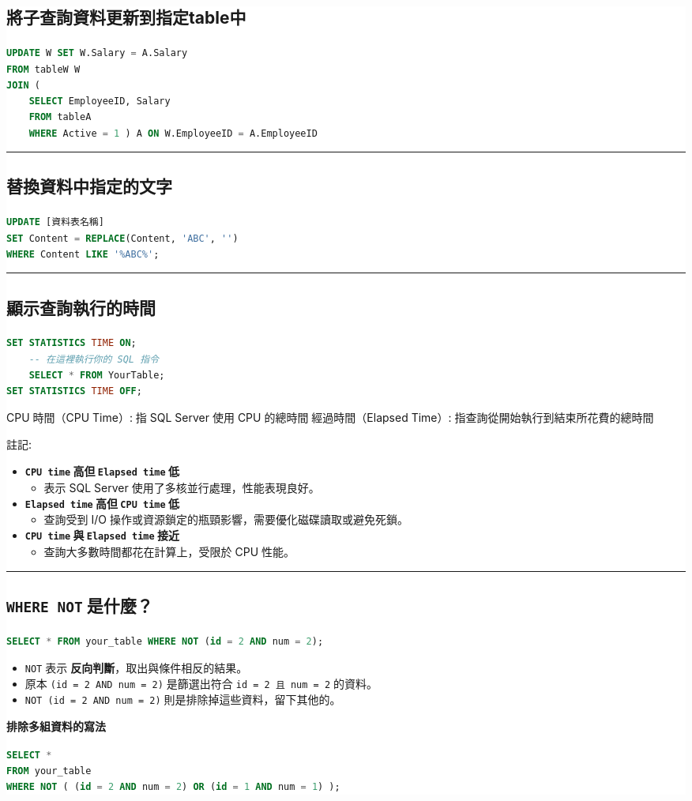 ## 將子查詢資料更新到指定table中

```sql
UPDATE W SET W.Salary = A.Salary 
FROM tableW W 
JOIN ( 
	SELECT EmployeeID, Salary 
	FROM tableA 
	WHERE Active = 1 ) A ON W.EmployeeID = A.EmployeeID
```

---
## 替換資料中指定的文字
```sql
UPDATE [資料表名稱]
SET Content = REPLACE(Content, 'ABC', '')
WHERE Content LIKE '%ABC%';
```

----
## 顯示查詢執行的時間

```sql
SET STATISTICS TIME ON; 
	-- 在這裡執行你的 SQL 指令 
	SELECT * FROM YourTable; 
SET STATISTICS TIME OFF;
```

CPU 時間（CPU Time）: 指 SQL Server 使用 CPU 的總時間
經過時間（Elapsed Time）: 指查詢從開始執行到結束所花費的總時間

註記:
- **`CPU time` 高但 `Elapsed time` 低**
    - 表示 SQL Server 使用了多核並行處理，性能表現良好。
- **`Elapsed time` 高但 `CPU time` 低**
    - 查詢受到 I/O 操作或資源鎖定的瓶頸影響，需要優化磁碟讀取或避免死鎖。
- **`CPU time` 與 `Elapsed time` 接近**
    - 查詢大多數時間都花在計算上，受限於 CPU 性能。

---
## `WHERE NOT` 是什麼？
```sql
SELECT * FROM your_table WHERE NOT (id = 2 AND num = 2);
```
- `NOT` 表示 **反向判斷**，取出與條件相反的結果。
- 原本 `(id = 2 AND num = 2)` 是篩選出符合 `id = 2 且 num = 2` 的資料。
- `NOT (id = 2 AND num = 2)` 則是排除掉這些資料，留下其他的。

**排除多組資料的寫法**
```sql
SELECT *
FROM your_table
WHERE NOT ( (id = 2 AND num = 2) OR (id = 1 AND num = 1) );
```
